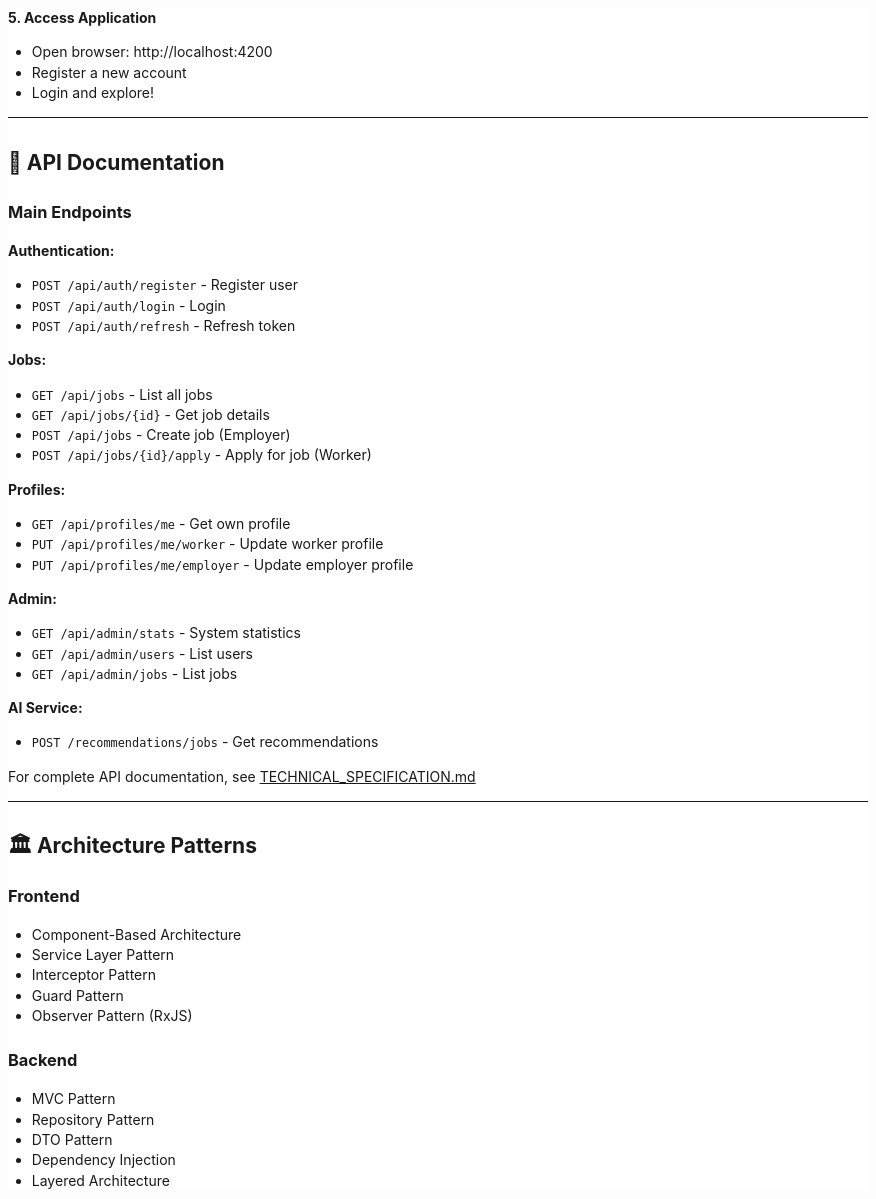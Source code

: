**5. Access Application**
- Open browser: http://localhost:4200
- Register a new account
- Login and explore!

---

## 📖 API Documentation

### Main Endpoints

**Authentication:**
- `POST /api/auth/register` - Register user
- `POST /api/auth/login` - Login
- `POST /api/auth/refresh` - Refresh token

**Jobs:**
- `GET /api/jobs` - List all jobs
- `GET /api/jobs/{id}` - Get job details
- `POST /api/jobs` - Create job (Employer)
- `POST /api/jobs/{id}/apply` - Apply for job (Worker)

**Profiles:**
- `GET /api/profiles/me` - Get own profile
- `PUT /api/profiles/me/worker` - Update worker profile
- `PUT /api/profiles/me/employer` - Update employer profile

**Admin:**
- `GET /api/admin/stats` - System statistics
- `GET /api/admin/users` - List users
- `GET /api/admin/jobs` - List jobs

**AI Service:**
- `POST /recommendations/jobs` - Get recommendations

For complete API documentation, see [TECHNICAL_SPECIFICATION.md](TECHNICAL_SPECIFICATION.md)

---

## 🏛️ Architecture Patterns

### Frontend
- Component-Based Architecture
- Service Layer Pattern
- Interceptor Pattern
- Guard Pattern
- Observer Pattern (RxJS)

### Backend
- MVC Pattern
- Repository Pattern
- DTO Pattern
- Dependency Injection
- Layered Architecture
